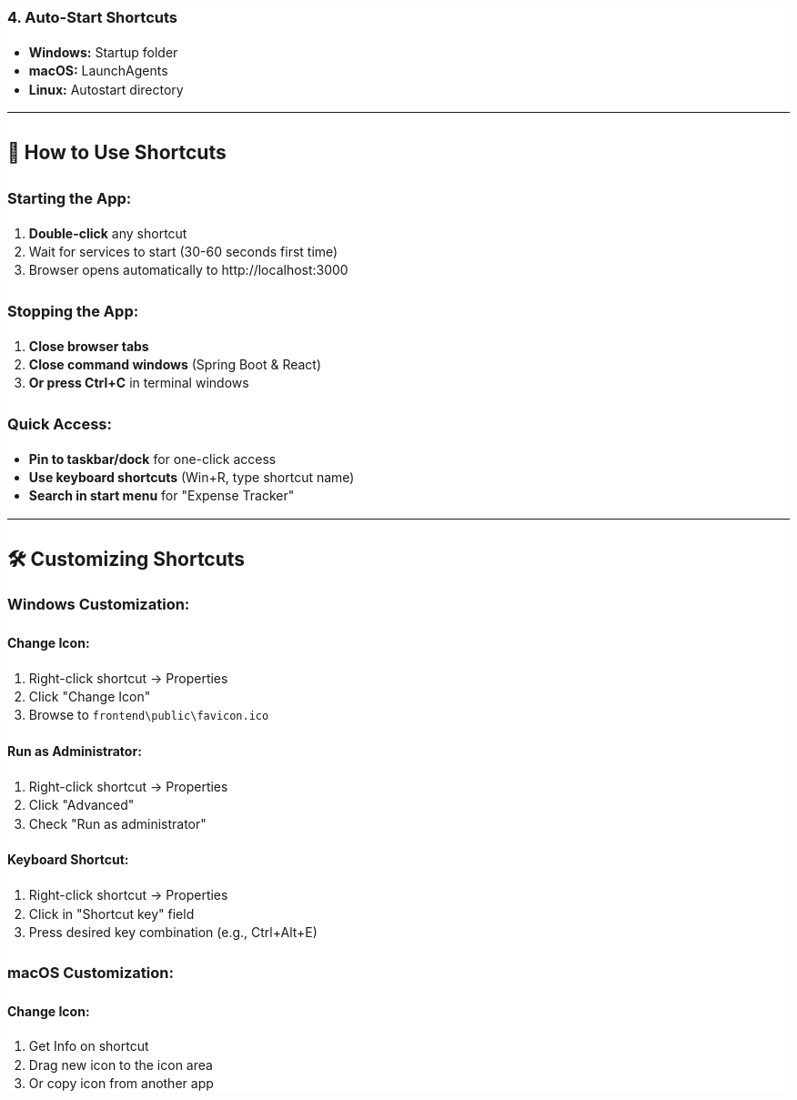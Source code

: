 ### **4. Auto-Start Shortcuts**
- **Windows:** Startup folder
- **macOS:** LaunchAgents
- **Linux:** Autostart directory

---

## 🚀 How to Use Shortcuts

### **Starting the App:**
1. **Double-click** any shortcut
2. Wait for services to start (30-60 seconds first time)
3. Browser opens automatically to http://localhost:3000

### **Stopping the App:**
1. **Close browser tabs**
2. **Close command windows** (Spring Boot & React)
3. **Or press Ctrl+C** in terminal windows

### **Quick Access:**
- **Pin to taskbar/dock** for one-click access
- **Use keyboard shortcuts** (Win+R, type shortcut name)
- **Search in start menu** for "Expense Tracker"

---

## 🛠️ Customizing Shortcuts

### **Windows Customization:**

#### **Change Icon:**
1. Right-click shortcut → Properties
2. Click "Change Icon"
3. Browse to `frontend\public\favicon.ico`

#### **Run as Administrator:**
1. Right-click shortcut → Properties
2. Click "Advanced"
3. Check "Run as administrator"

#### **Keyboard Shortcut:**
1. Right-click shortcut → Properties
2. Click in "Shortcut key" field
3. Press desired key combination (e.g., Ctrl+Alt+E)

### **macOS Customization:**

#### **Change Icon:**
1. Get Info on shortcut
2. Drag new icon to the icon area
3. Or copy icon from another app
